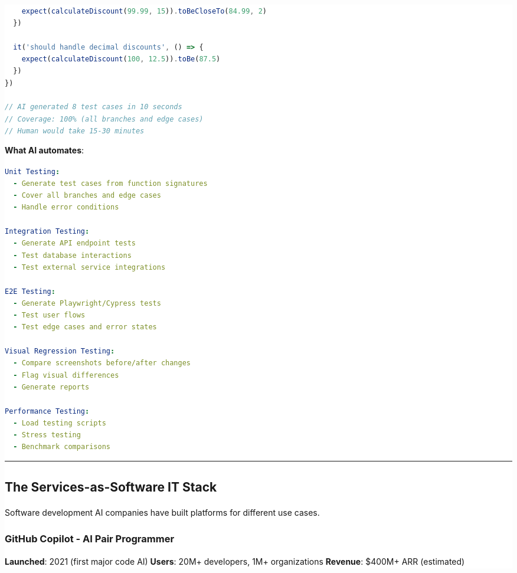 ```typescript
    expect(calculateDiscount(99.99, 15)).toBeCloseTo(84.99, 2)
  })

  it('should handle decimal discounts', () => {
    expect(calculateDiscount(100, 12.5)).toBe(87.5)
  })
})

// AI generated 8 test cases in 10 seconds
// Coverage: 100% (all branches and edge cases)
// Human would take 15-30 minutes
```

**What AI automates**:

```yaml
Unit Testing:
  - Generate test cases from function signatures
  - Cover all branches and edge cases
  - Handle error conditions

Integration Testing:
  - Generate API endpoint tests
  - Test database interactions
  - Test external service integrations

E2E Testing:
  - Generate Playwright/Cypress tests
  - Test user flows
  - Test edge cases and error states

Visual Regression Testing:
  - Compare screenshots before/after changes
  - Flag visual differences
  - Generate reports

Performance Testing:
  - Load testing scripts
  - Stress testing
  - Benchmark comparisons
```

---

## The Services-as-Software IT Stack

Software development AI companies have built platforms for different use cases.

### GitHub Copilot - AI Pair Programmer

**Launched**: 2021 (first major code AI)
**Users**: 20M+ developers, 1M+ organizations
**Revenue**: $400M+ ARR (estimated)

